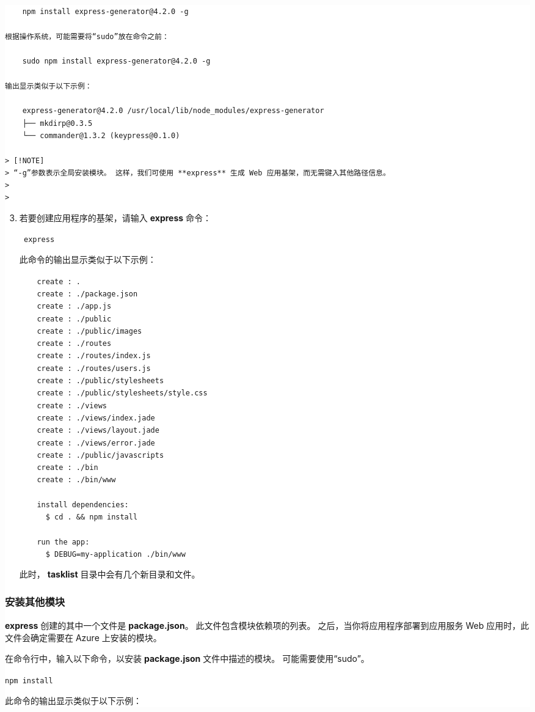         npm install express-generator@4.2.0 -g

    根据操作系统，可能需要将“sudo”放在命令之前：

        sudo npm install express-generator@4.2.0 -g

    输出显示类似于以下示例：

        express-generator@4.2.0 /usr/local/lib/node_modules/express-generator
        ├── mkdirp@0.3.5
        └── commander@1.3.2 (keypress@0.1.0)

    > [!NOTE]
    > “-g”参数表示全局安装模块。 这样，我们可使用 **express** 生成 Web 应用基架，而无需键入其他路径信息。
    > 
    > 
3. 若要创建应用程序的基架，请输入 **express** 命令：

        express

    此命令的输出显示类似于以下示例：

           create : .
           create : ./package.json
           create : ./app.js
           create : ./public
           create : ./public/images
           create : ./routes
           create : ./routes/index.js
           create : ./routes/users.js
           create : ./public/stylesheets
           create : ./public/stylesheets/style.css
           create : ./views
           create : ./views/index.jade
           create : ./views/layout.jade
           create : ./views/error.jade
           create : ./public/javascripts
           create : ./bin
           create : ./bin/www

           install dependencies:
             $ cd . && npm install

           run the app:
             $ DEBUG=my-application ./bin/www

    此时， **tasklist** 目录中会有几个新目录和文件。

### <a name="install-additional-modules"></a>安装其他模块
**express** 创建的其中一个文件是 **package.json**。 此文件包含模块依赖项的列表。 之后，当你将应用程序部署到应用服务 Web 应用时，此文件会确定需要在 Azure 上安装的模块。

在命令行中，输入以下命令，以安装 **package.json** 文件中描述的模块。 可能需要使用“sudo”。

    npm install

此命令的输出显示类似于以下示例：


[Build and deploy a Node.js web app in Azure App Service]: app-service-web-get-started-nodejs.md
[Azure Developer Center]: https://www.azure.cn/develop/nodejs/
[node]: http://nodejs.org
[Git]: http://git-scm.com
[Express]: http://expressjs.com
[for free]: http://windowsazure.cn
[Git remote]: http://git-scm.com/docs/git-remote
[Azure]: https://github.com/Azure/azure-sdk-for-node
[node-uuid]: https://www.npmjs.com/package/node-uuid
[nconf]: https://www.npmjs.com/package/nconf
[异步]: https://www.npmjs.com/package/async
[Azure Portal Preview]: https://portal.azure.cn
[Create and deploy a Node.js application to an Azure Web Site]: app-service-web-get-started-nodejs.md
[node-table-finished]: ./media/storage-nodejs-use-table-storage-web-site/table_todo_empty.png
[node-table-list-items]: ./media/storage-nodejs-use-table-storage-web-site/table_todo_list.png
[download-publishing-settings]: ./media/storage-nodejs-use-table-storage-web-site/azure-account-download-cli.png
[portal-storage-access-keys]: ./media/storage-nodejs-use-table-storage-web-site/manage-access-keys.png
[app-settings]: ./media/storage-nodejs-use-table-storage-web-site/storage-tasks-appsettings.png